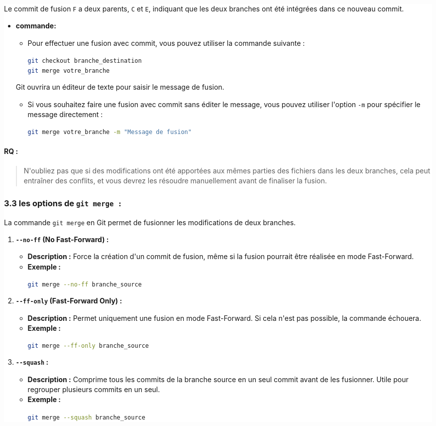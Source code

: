 Le commit de fusion ``F`` a deux parents, ``C`` et ``E``, indiquant que les deux branches ont été intégrées dans ce nouveau commit.

- **commande:**

   - Pour effectuer une fusion avec commit, vous pouvez utiliser la commande suivante :

      ```bash
      git checkout branche_destination
      git merge votre_branche
      ```

   Git ouvrira un éditeur de texte pour saisir le message de fusion. 

   - Si vous souhaitez faire une fusion avec commit sans éditer le message, vous pouvez utiliser l'option `-m` pour spécifier le message directement :

      ```bash
      git merge votre_branche -m "Message de fusion"
      ```

#### RQ : 

>N'oubliez pas que si des modifications ont été apportées aux mêmes parties des fichiers dans les deux branches, cela peut entraîner des conflits, et vous devrez les résoudre manuellement avant de finaliser la fusion.





### 3.3 les options de ``git merge :``


La commande `git merge` en Git permet de fusionner les modifications de deux branches. 

1. **`--no-ff` (No Fast-Forward) :**
   - **Description :** Force la création d'un commit de fusion, même si la fusion pourrait être réalisée en mode Fast-Forward.
   - **Exemple :**
     ```bash
     git merge --no-ff branche_source
     ```

2. **`--ff-only` (Fast-Forward Only) :**
   - **Description :** Permet uniquement une fusion en mode Fast-Forward. Si cela n'est pas possible, la commande échouera.
   - **Exemple :**
     ```bash
     git merge --ff-only branche_source
     ```

3. **`--squash` :**
   - **Description :** Comprime tous les commits de la branche source en un seul commit avant de les fusionner. Utile pour regrouper plusieurs commits en un seul.
   - **Exemple :**
     ```bash
     git merge --squash branche_source
     ```

